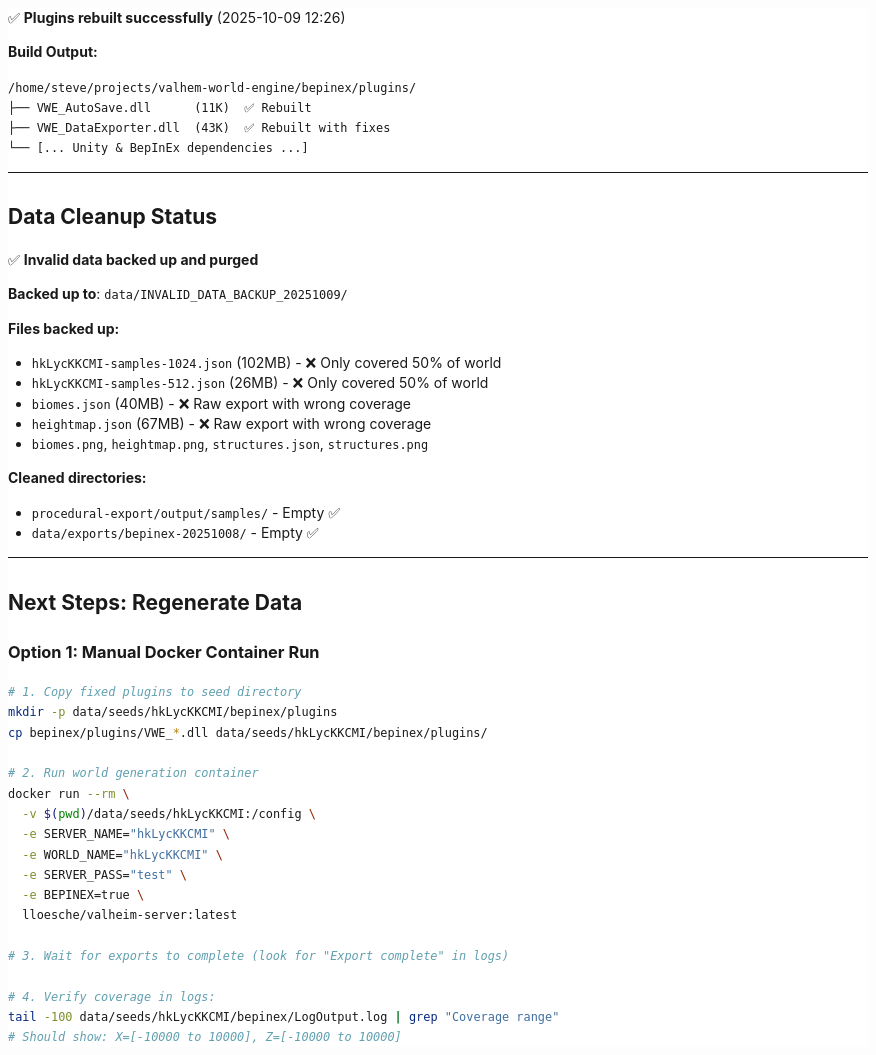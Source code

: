 ✅ **Plugins rebuilt successfully** (2025-10-09 12:26)

**Build Output:**
```
/home/steve/projects/valhem-world-engine/bepinex/plugins/
├── VWE_AutoSave.dll      (11K)  ✅ Rebuilt
├── VWE_DataExporter.dll  (43K)  ✅ Rebuilt with fixes
└── [... Unity & BepInEx dependencies ...]
```

---

## Data Cleanup Status

✅ **Invalid data backed up and purged**

**Backed up to**: `data/INVALID_DATA_BACKUP_20251009/`

**Files backed up:**
- `hkLycKKCMI-samples-1024.json` (102MB) - ❌ Only covered 50% of world
- `hkLycKKCMI-samples-512.json` (26MB) - ❌ Only covered 50% of world
- `biomes.json` (40MB) - ❌ Raw export with wrong coverage
- `heightmap.json` (67MB) - ❌ Raw export with wrong coverage
- `biomes.png`, `heightmap.png`, `structures.json`, `structures.png`

**Cleaned directories:**
- `procedural-export/output/samples/` - Empty ✅
- `data/exports/bepinex-20251008/` - Empty ✅

---

## Next Steps: Regenerate Data

### Option 1: Manual Docker Container Run

```bash
# 1. Copy fixed plugins to seed directory
mkdir -p data/seeds/hkLycKKCMI/bepinex/plugins
cp bepinex/plugins/VWE_*.dll data/seeds/hkLycKKCMI/bepinex/plugins/

# 2. Run world generation container
docker run --rm \
  -v $(pwd)/data/seeds/hkLycKKCMI:/config \
  -e SERVER_NAME="hkLycKKCMI" \
  -e WORLD_NAME="hkLycKKCMI" \
  -e SERVER_PASS="test" \
  -e BEPINEX=true \
  lloesche/valheim-server:latest

# 3. Wait for exports to complete (look for "Export complete" in logs)

# 4. Verify coverage in logs:
tail -100 data/seeds/hkLycKKCMI/bepinex/LogOutput.log | grep "Coverage range"
# Should show: X=[-10000 to 10000], Z=[-10000 to 10000]
```

